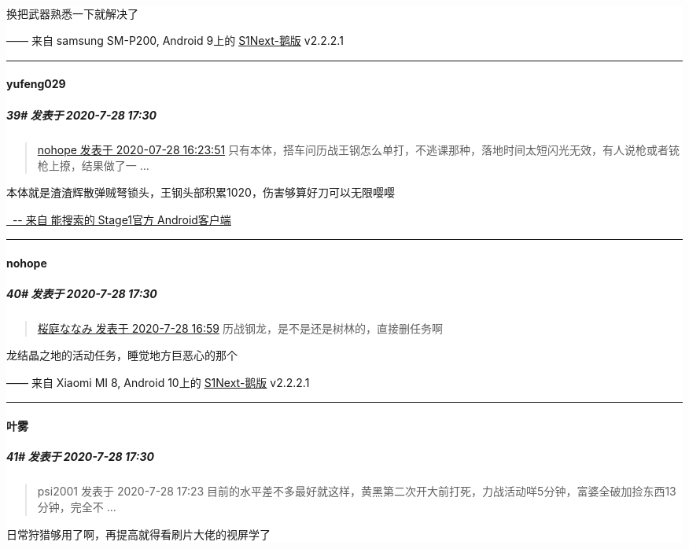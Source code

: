 


换把武器熟悉一下就解决了

—— 来自 samsung SM-P200, Android 9上的 [S1Next-鹅版](https://github.com/ykrank/S1-Next/releases) v2.2.2.1







*****

####  yufeng029  
##### 39#       发表于 2020-7-28 17:30



<blockquote><a href="httphttps://bbs.saraba1st.com/2b/forum.php?mod=redirect&amp;goto=findpost&amp;pid=48240156&amp;ptid=1951957" target="_blank">nohope 发表于 2020-07-28 16:23:51</a>
只有本体，搭车问历战王钢怎么单打，不逃课那种，落地时间太短闪光无效，有人说枪或者铳枪上撩，结果做了一 ...</blockquote>本体就是渣渣辉散弹贼弩锁头，王钢头部积累1020，伤害够算好刀可以无限嘤嘤

[  -- 来自 能搜索的 Stage1官方 Android客户端](https://www.coolapk.com/apk/140634)







*****

####  nohope  
##### 40#       发表于 2020-7-28 17:30



<blockquote><a href="httphttps://bbs.saraba1st.com/2b/forum.php?mod=redirect&amp;goto=findpost&amp;pid=48240526&amp;ptid=1951957" target="_blank">桜庭ななみ 发表于 2020-7-28 16:59</a>
历战钢龙，是不是还是树林的，直接删任务啊</blockquote>
龙结晶之地的活动任务，睡觉地方巨恶心的那个

—— 来自 Xiaomi MI 8, Android 10上的 [S1Next-鹅版](https://github.com/ykrank/S1-Next/releases) v2.2.2.1







*****

####  叶雾  
##### 41#       发表于 2020-7-28 17:30



<blockquote>psi2001 发表于 2020-7-28 17:23
目前的水平差不多最好就这样，黄黑第二次开大前打死，力战活动咩5分钟，富婆全破加捡东西13分钟，完全不 ...</blockquote>
日常狩猎够用了啊，再提高就得看刷片大佬的视屏学了




